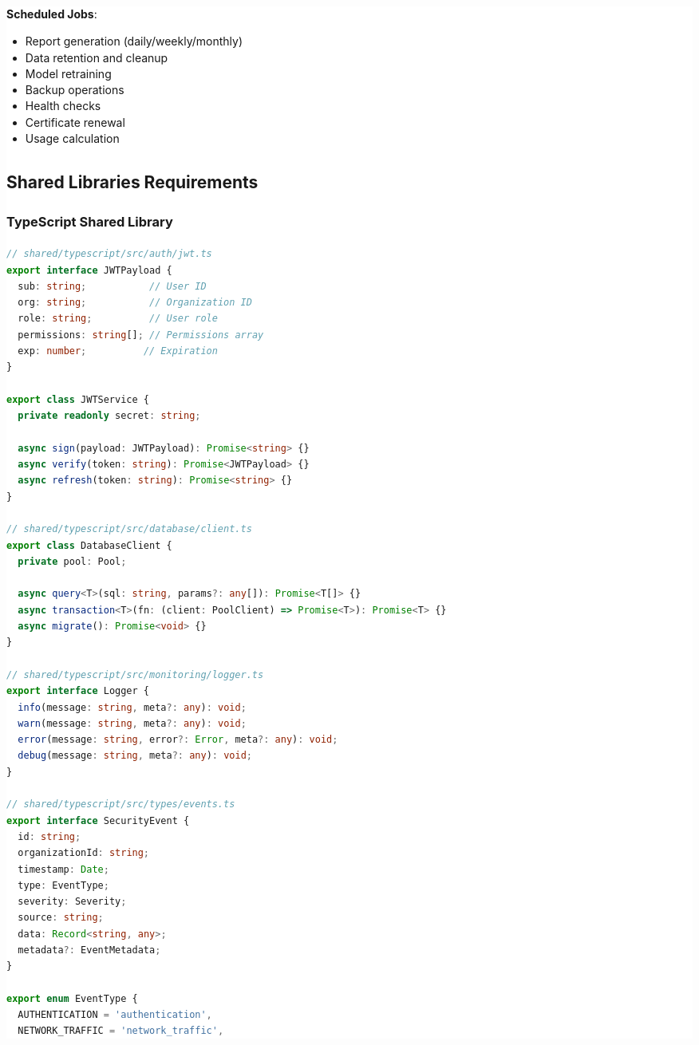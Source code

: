 **Scheduled Jobs**:
- Report generation (daily/weekly/monthly)
- Data retention and cleanup
- Model retraining
- Backup operations
- Health checks
- Certificate renewal
- Usage calculation

## Shared Libraries Requirements

### TypeScript Shared Library

```typescript
// shared/typescript/src/auth/jwt.ts
export interface JWTPayload {
  sub: string;           // User ID
  org: string;           // Organization ID
  role: string;          // User role
  permissions: string[]; // Permissions array
  exp: number;          // Expiration
}

export class JWTService {
  private readonly secret: string;
  
  async sign(payload: JWTPayload): Promise<string> {}
  async verify(token: string): Promise<JWTPayload> {}
  async refresh(token: string): Promise<string> {}
}

// shared/typescript/src/database/client.ts
export class DatabaseClient {
  private pool: Pool;
  
  async query<T>(sql: string, params?: any[]): Promise<T[]> {}
  async transaction<T>(fn: (client: PoolClient) => Promise<T>): Promise<T> {}
  async migrate(): Promise<void> {}
}

// shared/typescript/src/monitoring/logger.ts
export interface Logger {
  info(message: string, meta?: any): void;
  warn(message: string, meta?: any): void;
  error(message: string, error?: Error, meta?: any): void;
  debug(message: string, meta?: any): void;
}

// shared/typescript/src/types/events.ts
export interface SecurityEvent {
  id: string;
  organizationId: string;
  timestamp: Date;
  type: EventType;
  severity: Severity;
  source: string;
  data: Record<string, any>;
  metadata?: EventMetadata;
}

export enum EventType {
  AUTHENTICATION = 'authentication',
  NETWORK_TRAFFIC = 'network_traffic',
```
